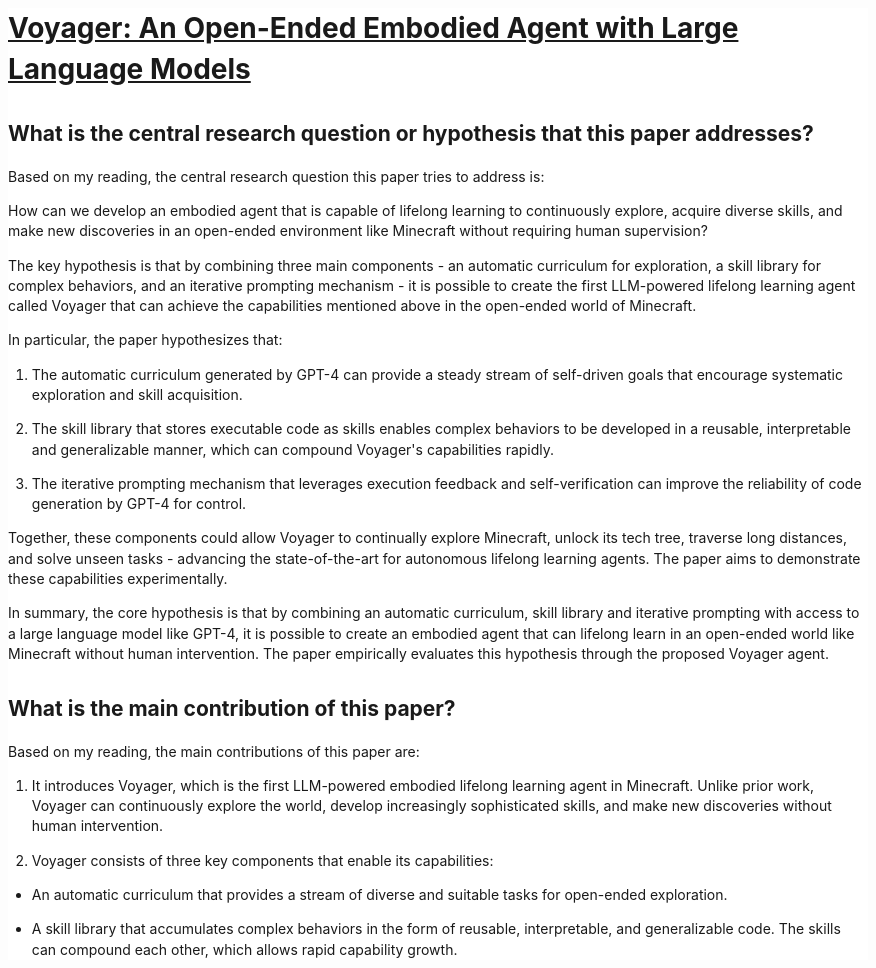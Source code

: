 # [Voyager: An Open-Ended Embodied Agent with Large Language Models](https://arxiv.org/abs/2305.16291)

## What is the central research question or hypothesis that this paper addresses?

 Based on my reading, the central research question this paper tries to address is: 

How can we develop an embodied agent that is capable of lifelong learning to continuously explore, acquire diverse skills, and make new discoveries in an open-ended environment like Minecraft without requiring human supervision?

The key hypothesis is that by combining three main components - an automatic curriculum for exploration, a skill library for complex behaviors, and an iterative prompting mechanism - it is possible to create the first LLM-powered lifelong learning agent called Voyager that can achieve the capabilities mentioned above in the open-ended world of Minecraft. 

In particular, the paper hypothesizes that:

1. The automatic curriculum generated by GPT-4 can provide a steady stream of self-driven goals that encourage systematic exploration and skill acquisition.

2. The skill library that stores executable code as skills enables complex behaviors to be developed in a reusable, interpretable and generalizable manner, which can compound Voyager's capabilities rapidly.

3. The iterative prompting mechanism that leverages execution feedback and self-verification can improve the reliability of code generation by GPT-4 for control.

Together, these components could allow Voyager to continually explore Minecraft, unlock its tech tree, traverse long distances, and solve unseen tasks - advancing the state-of-the-art for autonomous lifelong learning agents. The paper aims to demonstrate these capabilities experimentally.

In summary, the core hypothesis is that by combining an automatic curriculum, skill library and iterative prompting with access to a large language model like GPT-4, it is possible to create an embodied agent that can lifelong learn in an open-ended world like Minecraft without human intervention. The paper empirically evaluates this hypothesis through the proposed Voyager agent.


## What is the main contribution of this paper?

 Based on my reading, the main contributions of this paper are:

1. It introduces Voyager, which is the first LLM-powered embodied lifelong learning agent in Minecraft. Unlike prior work, Voyager can continuously explore the world, develop increasingly sophisticated skills, and make new discoveries without human intervention. 

2. Voyager consists of three key components that enable its capabilities:

- An automatic curriculum that provides a stream of diverse and suitable tasks for open-ended exploration. 

- A skill library that accumulates complex behaviors in the form of reusable, interpretable, and generalizable code. The skills can compound each other, which allows rapid capability growth.
